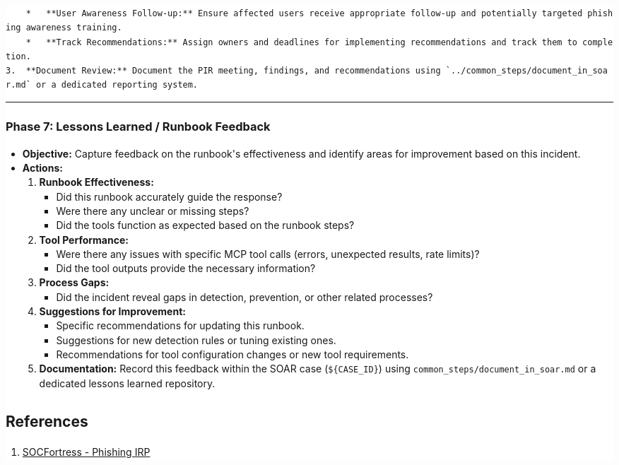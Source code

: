         *   **User Awareness Follow-up:** Ensure affected users receive appropriate follow-up and potentially targeted phishing awareness training.
        *   **Track Recommendations:** Assign owners and deadlines for implementing recommendations and track them to completion.
    3.  **Document Review:** Document the PIR meeting, findings, and recommendations using `../common_steps/document_in_soar.md` or a dedicated reporting system.

---

### Phase 7: Lessons Learned / Runbook Feedback

*   **Objective:** Capture feedback on the runbook's effectiveness and identify areas for improvement based on this incident.
*   **Actions:**
    1.  **Runbook Effectiveness:**
        *   Did this runbook accurately guide the response?
        *   Were there any unclear or missing steps?
        *   Did the tools function as expected based on the runbook steps?
    2.  **Tool Performance:**
        *   Were there any issues with specific MCP tool calls (errors, unexpected results, rate limits)?
        *   Did the tool outputs provide the necessary information?
    3.  **Process Gaps:**
        *   Did the incident reveal gaps in detection, prevention, or other related processes?
    4.  **Suggestions for Improvement:**
        *   Specific recommendations for updating this runbook.
        *   Suggestions for new detection rules or tuning existing ones.
        *   Recommendations for tool configuration changes or new tool requirements.
    5.  **Documentation:** Record this feedback within the SOAR case (`${CASE_ID}`) using `common_steps/document_in_soar.md` or a dedicated lessons learned repository.


## References
  1. [SOCFortress - Phishing IRP](https://github.com/socfortress/Playbooks/blob/main/IRP-Phishing/README.md)
